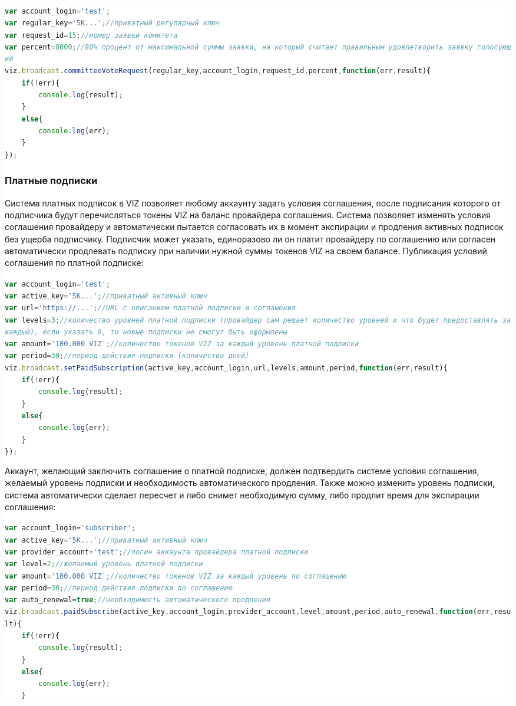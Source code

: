 ```js
var account_login='test';
var regular_key='5K...';//приватный регулярный ключ
var request_id=15;//номер заявки комитета
var percent=8000;//80% процент от максимальной суммы заявки, на который считает правильным удовлетворить заявку голосующий
viz.broadcast.committeeVoteRequest(regular_key,account_login,request_id,percent,function(err,result){
	if(!err){
		console.log(result);
	}
	else{
		console.log(err);
	}
});
```

### Платные подписки

Система платных подписок в VIZ позволяет любому аккаунту задать условия соглашения, после подписания которого от подписчика будут перечисляться токены VIZ на баланс провайдера соглашения. Система позволяет изменять условия соглашения провайдеру и автоматически пытается согласовать их в момент экспирации и продления активных подписок без ущерба подписчику. Подписчик может указать, единоразово ли он платит провайдеру по соглашению или согласен автоматически продлевать подписку при наличии нужной суммы токенов VIZ на своем балансе. Публикация условий соглашения по платной подписке:

```js
var account_login='test';
var active_key='5K...';//приватный активный ключ
var url='https://...';//URL с описанием платной подписки и соглашения
var levels=3;//количество уровней платной подписки (провайдер сам решает количество уровней и что будет предоставлять за каждый), если указать 0, то новые подписки не смогут быть оформлены
var amount='100.000 VIZ';//количество токенов VIZ за каждый уровень платной подписки
var period=30;//период действия подписки (количество дней)
viz.broadcast.setPaidSubscription(active_key,account_login,url,levels,amount,period,function(err,result){
	if(!err){
		console.log(result);
	}
	else{
		console.log(err);
	}
});
```

Аккаунт, желающий заключить соглашение о платной подписке, должен подтвердить системе условия соглашения, желаемый уровень подписки и необходимость автоматического продления. Также можно изменить уровень подписки, система автоматически сделает пересчет и либо снимет необходимую сумму, либо продлит время для экспирации соглашения:

```js
var account_login='subscriber';
var active_key='5K...';//приватный активный ключ
var provider_account='test';//логин аккаунта провайдера платной подписки
var level=2;//желаемый уровень платной подписки
var amount='100.000 VIZ';//количество токенов VIZ за каждый уровень по соглашению
var period=30;//период действия подписки по соглашению
var auto_renewal=true;//необходимость автоматического продления
viz.broadcast.paidSubscribe(active_key,account_login,provider_account,level,amount,period,auto_renewal,function(err,result){
	if(!err){
		console.log(result);
	}
	else{
		console.log(err);
	}
```